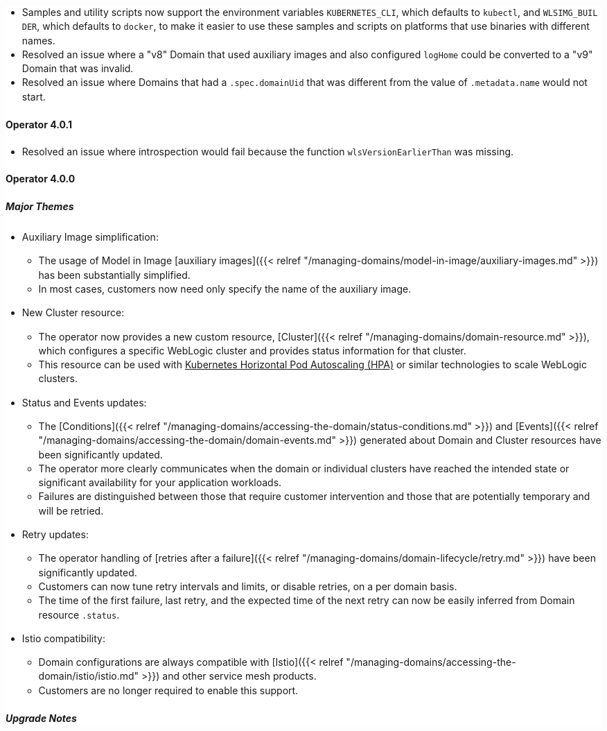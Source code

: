 * Samples and utility scripts now support the environment variables `KUBERNETES_CLI`, which defaults to `kubectl`, and `WLSIMG_BUILDER`, which defaults to `docker`, to make it easier to use these samples and scripts on platforms that use binaries with different names.
* Resolved an issue where a "v8" Domain that used auxiliary images and also configured `logHome` could be converted to a "v9" Domain that was invalid.
* Resolved an issue where Domains that had a `.spec.domainUid` that was different from the value of `.metadata.name` would not start.

#### Operator 4.0.1

* Resolved an issue where introspection would fail because the function `wlsVersionEarlierThan` was missing.

#### Operator 4.0.0

##### Major Themes

* Auxiliary Image simplification:
  * The usage of Model in Image
    [auxiliary images]({{< relref "/managing-domains/model-in-image/auxiliary-images.md" >}})
    has been substantially simplified.
  * In most cases, customers now need only specify the name of the auxiliary image.

* New Cluster resource:
  * The operator now provides a new custom resource, [Cluster]({{< relref "/managing-domains/domain-resource.md" >}}), which configures a specific WebLogic cluster and provides status information for that cluster.
  * This resource can be used with [Kubernetes Horizontal Pod Autoscaling (HPA)](https://kubernetes.io/docs/tasks/run-application/horizontal-pod-autoscale/) or similar technologies to scale WebLogic clusters.

* Status and Events updates:
  * The [Conditions]({{< relref "/managing-domains/accessing-the-domain/status-conditions.md" >}}) and [Events]({{< relref "/managing-domains/accessing-the-domain/domain-events.md" >}}) generated about Domain and Cluster resources have been significantly updated.
  * The operator more clearly communicates when the domain or individual clusters have reached the intended state or significant availability for your application workloads.
  * Failures are distinguished between those that require customer intervention and those that are potentially temporary and will be retried.

* Retry updates:
  * The operator handling of
    [retries after a failure]({{< relref "/managing-domains/domain-lifecycle/retry.md" >}})
    have been significantly updated.
  * Customers can now tune retry intervals and limits, or disable retries, on a per domain basis.
  * The time of the first failure, last retry, and the expected time of the next retry can now be easily inferred from Domain resource `.status`.

* Istio compatibility:
  * Domain configurations are always compatible with [Istio]({{< relref "/managing-domains/accessing-the-domain/istio/istio.md" >}}) and other service mesh products.
  * Customers are no longer required to enable this support.

##### Upgrade Notes
